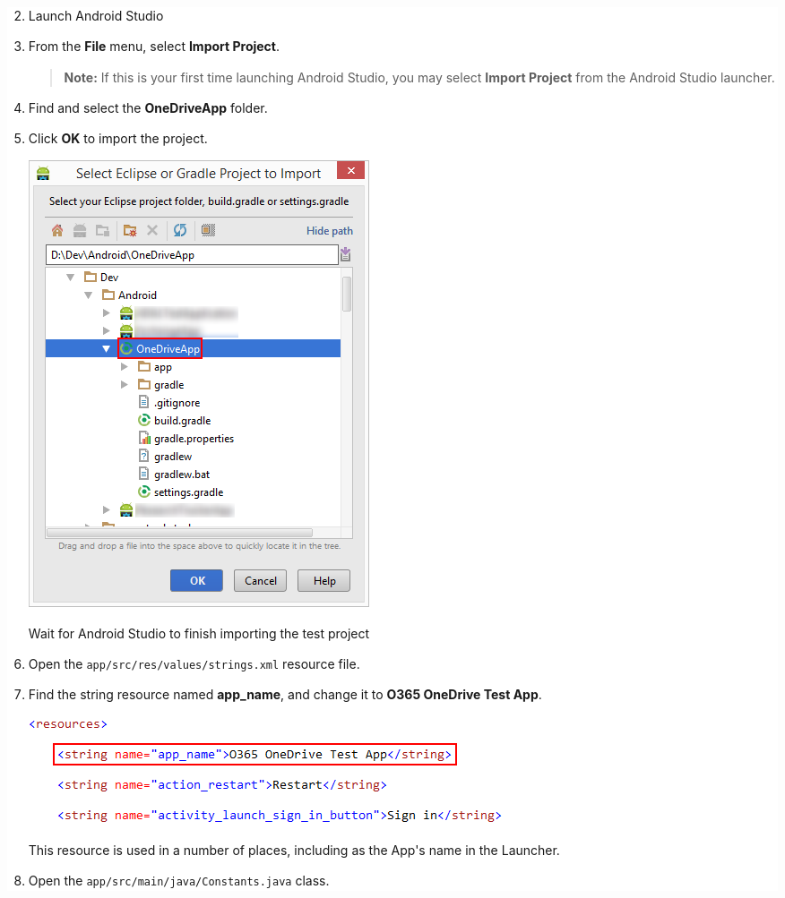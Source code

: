 02. Launch Android Studio

03. From the **File** menu, select **Import Project**.

    > **Note:** If this is your first time launching Android Studio, you may
    select **Import Project** from the Android Studio launcher.

04. Find and select the **OneDriveApp** folder.
    
05. Click **OK** to import the project.

    ![](img/0010_import_onedrive_app.png)

    Wait for Android Studio to finish importing the test project

06. Open the `app/src/res/values/strings.xml` resource file.

07. Find the string resource named **app_name**, and change it to **O365 OneDrive Test App**.

    ![](img/0015_edit_app_name.png)
    
    This resource is used in a number of places, including as the App's name in the Launcher.

08. Open the `app/src/main/java/Constants.java` class.
